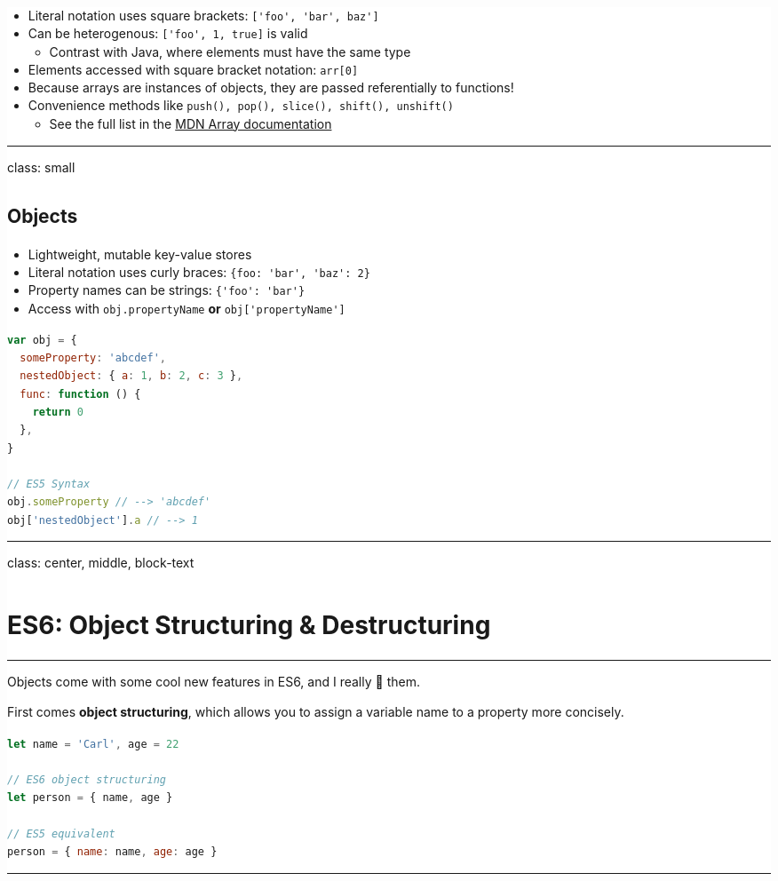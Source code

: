 - Literal notation uses square brackets: `['foo', 'bar', baz']`
- Can be heterogenous: `['foo', 1, true]` is valid
  - Contrast with Java, where elements must have the same type
- Elements accessed with square bracket notation: `arr[0]`
- Because arrays are instances of objects, they are passed referentially to functions!
- Convenience methods like `push(), pop(), slice(), shift(), unshift()`
  - See the full list in the [MDN Array documentation](https://developer.mozilla.org/en-US/docs/Web/JavaScript/Reference/Global_Objects/Array)

---

class: small

## Objects

- Lightweight, mutable key-value stores
- Literal notation uses curly braces: `{foo: 'bar', 'baz': 2}`
- Property names can be strings: `{'foo': 'bar'}`
- Access with `obj.propertyName` **or** `obj['propertyName']`

```javascript
var obj = {
  someProperty: 'abcdef',
  nestedObject: { a: 1, b: 2, c: 3 },
  func: function () {
    return 0
  },
}

// ES5 Syntax
obj.someProperty // --> 'abcdef'
obj['nestedObject'].a // --> 1
```
---

class: center, middle, block-text

# ES6: Object Structuring & Destructuring

---

Objects come with some cool new features in ES6, and I really 🥰
them.

First comes **object structuring**, which allows you to assign a variable name to a property more concisely.

```js
let name = 'Carl', age = 22

// ES6 object structuring
let person = { name, age }

// ES5 equivalent
person = { name: name, age: age }
```

---